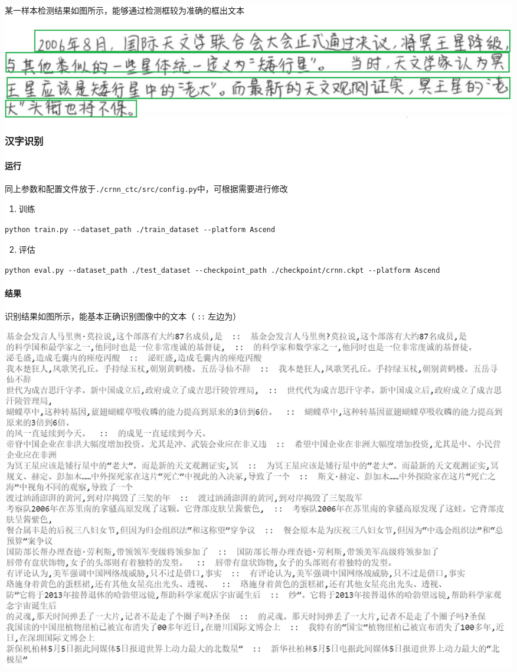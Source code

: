 

某一样本检测结果如图所示，能够通过检测框较为准确的框出文本

![1634264517667](./images/1634264517667.png)

### 汉字识别

#### 运行

同上参数和配置文件放于`./crnn_ctc/src/config.py`中，可根据需要进行修改



1. 训练

```
python train.py --dataset_path ./train_dataset --platform Ascend
```

2. 评估

```
python eval.py --dataset_path ./test_dataset --checkpoint_path ./checkpoint/crnn.ckpt --platform Ascend
```

#### 结果

识别结果如图所示，能基本正确识别图像中的文本（ `::` 左边为）

![1634263925452](./images/1634263925452.png)
